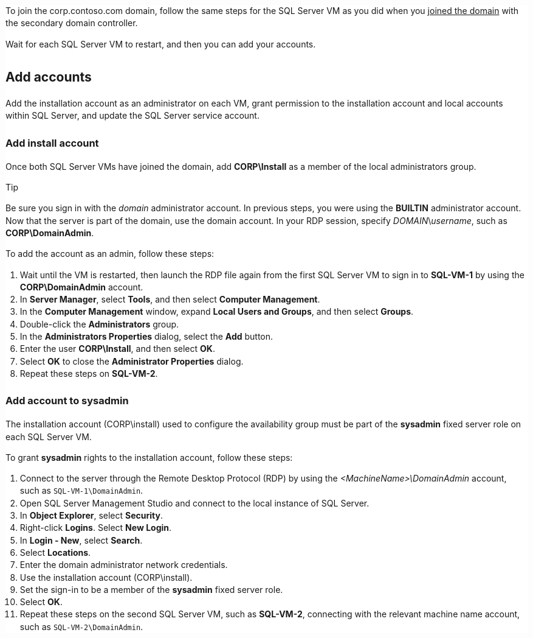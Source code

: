 To join the corp.contoso.com domain, follow the same steps for the SQL Server VM as you did when you [joined the domain](#join-the-domain) with the secondary domain controller.

Wait for each SQL Server VM to restart, and then you can add your accounts.

## Add accounts

Add the installation account as an administrator on each VM, grant permission to the installation account and local accounts within SQL Server, and update the SQL Server service account.

### Add install account

Once both SQL Server VMs have joined the domain, add **CORP\Install** as a member of the local administrators group.

>[!TIP]
> Be sure you sign in with the *domain* administrator account. In previous steps, you were using the **BUILTIN** administrator account. Now that the server is part of the domain, use the domain account. In your RDP session, specify *DOMAIN*\\*username*, such as **CORP\DomainAdmin**.

To add the account as an admin, follow these steps:

1. Wait until the VM is restarted, then launch the RDP file again from the first SQL Server VM to sign in to **SQL-VM-1** by using the **CORP\DomainAdmin** account.
1. In **Server Manager**, select **Tools**, and then select **Computer Management**.
1. In the **Computer Management** window, expand **Local Users and Groups**, and then select **Groups**.
1. Double-click the **Administrators** group.
1. In the **Administrators Properties** dialog, select the **Add** button.
1. Enter the user **CORP\Install**, and then select **OK**.
1. Select **OK** to close the **Administrator Properties** dialog.
1. Repeat these steps on **SQL-VM-2**.

### Add account to sysadmin

The installation account (CORP\install) used to configure the availability group must be part of the **sysadmin** fixed server role on each SQL Server VM.

To grant **sysadmin** rights to the installation account, follow these steps:

1. Connect to the server through the Remote Desktop Protocol (RDP) by using the *\<MachineName\>\DomainAdmin* account, such as `SQL-VM-1\DomainAdmin`.
1. Open SQL Server Management Studio and connect to the local instance of SQL Server.
1. In **Object Explorer**, select **Security**.
1. Right-click **Logins**. Select **New Login**.
1. In **Login - New**, select **Search**.
1. Select **Locations**.
1. Enter the domain administrator network credentials.
1. Use the installation account (CORP\install).
1. Set the sign-in to be a member of the **sysadmin** fixed server role.
1. Select **OK**.
1. Repeat these steps on the second SQL Server VM, such as **SQL-VM-2**, connecting with the relevant machine name account, such as `SQL-VM-2\DomainAdmin`.
